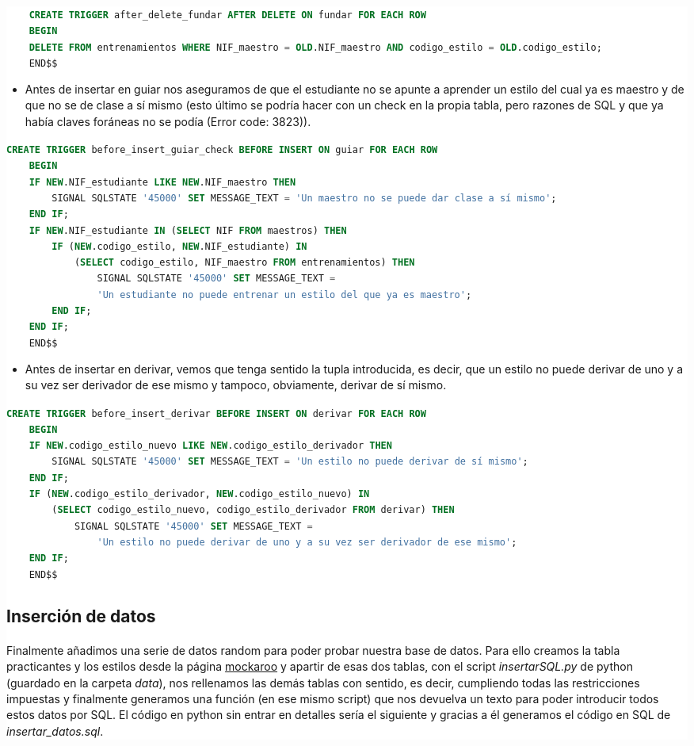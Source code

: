 ```sql
	CREATE TRIGGER after_delete_fundar AFTER DELETE ON fundar FOR EACH ROW 
	BEGIN
	DELETE FROM entrenamientos WHERE NIF_maestro = OLD.NIF_maestro AND codigo_estilo = OLD.codigo_estilo;
	END$$
```
	
 - Antes de insertar en guiar nos aseguramos de que el estudiante no se apunte a aprender un estilo del cual ya es maestro y de que no se de clase a sí mismo (esto último se podría hacer con un check en la propia tabla, pero razones de SQL y que ya había claves foráneas no se podía (Error code: 3823)).

```sql
CREATE TRIGGER before_insert_guiar_check BEFORE INSERT ON guiar FOR EACH ROW
	BEGIN
	IF NEW.NIF_estudiante LIKE NEW.NIF_maestro THEN 
		SIGNAL SQLSTATE '45000' SET MESSAGE_TEXT = 'Un maestro no se puede dar clase a sí mismo';
	END IF;
	IF NEW.NIF_estudiante IN (SELECT NIF FROM maestros) THEN
		IF (NEW.codigo_estilo, NEW.NIF_estudiante) IN 
			(SELECT codigo_estilo, NIF_maestro FROM entrenamientos) THEN
				SIGNAL SQLSTATE '45000' SET MESSAGE_TEXT = 
				'Un estudiante no puede entrenar un estilo del que ya es maestro';
		END IF;
	END IF;
	END$$
```
	
 - Antes de insertar en derivar, vemos que tenga sentido la tupla introducida, es decir, que un estilo no puede derivar de uno y a su vez ser derivador de ese mismo y tampoco, obviamente, derivar de sí mismo.

```sql
CREATE TRIGGER before_insert_derivar BEFORE INSERT ON derivar FOR EACH ROW 
	BEGIN
	IF NEW.codigo_estilo_nuevo LIKE NEW.codigo_estilo_derivador THEN 
		SIGNAL SQLSTATE '45000' SET MESSAGE_TEXT = 'Un estilo no puede derivar de sí mismo';
	END IF;
	IF (NEW.codigo_estilo_derivador, NEW.codigo_estilo_nuevo) IN 
		(SELECT codigo_estilo_nuevo, codigo_estilo_derivador FROM derivar) THEN 
			SIGNAL SQLSTATE '45000' SET MESSAGE_TEXT = 
				'Un estilo no puede derivar de uno y a su vez ser derivador de ese mismo';
	END IF;
	END$$
```



## Inserción de datos <a name=id6></a>

Finalmente añadimos una serie de datos random para poder probar nuestra base de datos. Para ello creamos la tabla practicantes y los estilos desde la página <a href="https://www.mockaroo.com/">mockaroo</a> y apartir de esas dos tablas, con el script *insertarSQL.py* de python (guardado en la carpeta *data*), nos rellenamos las demás tablas con sentido, es decir, cumpliendo todas las restricciones impuestas y finalmente generamos una función (en ese mismo script) que nos devuelva un texto para poder introducir todos estos datos por SQL. El código en python sin entrar en detalles sería el siguiente y gracias a él generamos el código en SQL de *insertar_datos.sql*.
